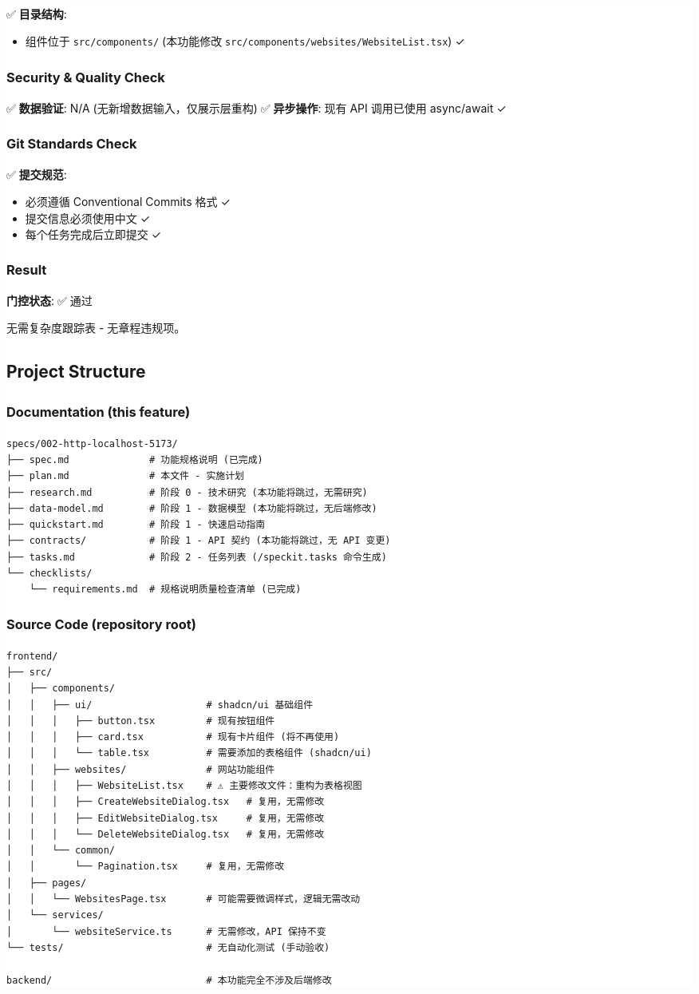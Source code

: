 ✅ **目录结构**:
- 组件位于 `src/components/` (本功能修改 `src/components/websites/WebsiteList.tsx`) ✓

### Security & Quality Check

✅ **数据验证**: N/A (无新增数据输入，仅展示层重构)
✅ **异步操作**: 现有 API 调用已使用 async/await ✓

### Git Standards Check

✅ **提交规范**:
- 必须遵循 Conventional Commits 格式 ✓
- 提交信息必须使用中文 ✓
- 每个任务完成后立即提交 ✓

### Result

**门控状态**: ✅ 通过

无需复杂度跟踪表 - 无章程违规项。

## Project Structure

### Documentation (this feature)

```
specs/002-http-localhost-5173/
├── spec.md              # 功能规格说明 (已完成)
├── plan.md              # 本文件 - 实施计划
├── research.md          # 阶段 0 - 技术研究 (本功能将跳过，无需研究)
├── data-model.md        # 阶段 1 - 数据模型 (本功能将跳过，无后端修改)
├── quickstart.md        # 阶段 1 - 快速启动指南
├── contracts/           # 阶段 1 - API 契约 (本功能将跳过，无 API 变更)
├── tasks.md             # 阶段 2 - 任务列表 (/speckit.tasks 命令生成)
└── checklists/
    └── requirements.md  # 规格说明质量检查清单 (已完成)
```

### Source Code (repository root)

```
frontend/
├── src/
│   ├── components/
│   │   ├── ui/                    # shadcn/ui 基础组件
│   │   │   ├── button.tsx         # 现有按钮组件
│   │   │   ├── card.tsx           # 现有卡片组件 (将不再使用)
│   │   │   └── table.tsx          # 需要添加的表格组件 (shadcn/ui)
│   │   ├── websites/              # 网站功能组件
│   │   │   ├── WebsiteList.tsx    # ⚠️ 主要修改文件：重构为表格视图
│   │   │   ├── CreateWebsiteDialog.tsx   # 复用，无需修改
│   │   │   ├── EditWebsiteDialog.tsx     # 复用，无需修改
│   │   │   └── DeleteWebsiteDialog.tsx   # 复用，无需修改
│   │   └── common/
│   │       └── Pagination.tsx     # 复用，无需修改
│   ├── pages/
│   │   └── WebsitesPage.tsx       # 可能需要微调样式，逻辑无需改动
│   └── services/
│       └── websiteService.ts      # 无需修改，API 保持不变
└── tests/                         # 无自动化测试 (手动验收)

backend/                           # 本功能完全不涉及后端修改
```
